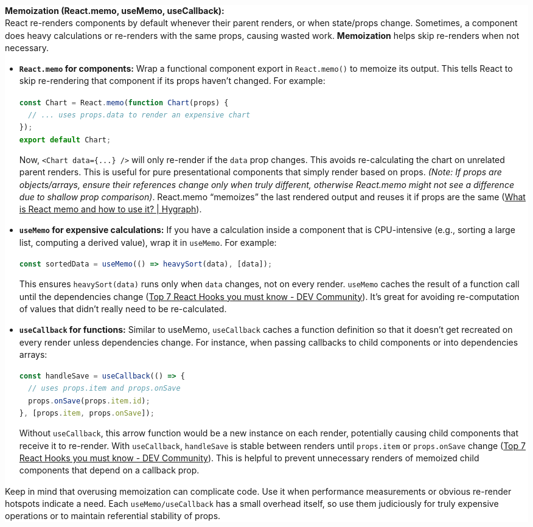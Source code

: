 **Memoization (React.memo, useMemo, useCallback):**  
React re-renders components by default whenever their parent renders, or when state/props change. Sometimes, a component does heavy calculations or re-renders with the same props, causing wasted work. **Memoization** helps skip re-renders when not necessary.

- **`React.memo` for components:** Wrap a functional component export in `React.memo()` to memoize its output. This tells React to skip re-rendering that component if its props haven’t changed. For example:

  ```jsx
  const Chart = React.memo(function Chart(props) {
    // ... uses props.data to render an expensive chart
  });
  export default Chart;
  ```

  Now, `<Chart data={...} />` will only re-render if the `data` prop changes. This avoids re-calculating the chart on unrelated parent renders. This is useful for pure presentational components that simply render based on props. _(Note: If props are objects/arrays, ensure their references change only when truly different, otherwise React.memo might not see a difference due to shallow prop comparison)_. React.memo “memoizes” the last rendered output and reuses it if props are the same ([What is React memo and how to use it? | Hygraph](https://hygraph.com/blog/react-memo#:~:text=React%20Memo%20is%20a%20higher,reuse%20the%20last%20rendered%20result)).

- **`useMemo` for expensive calculations:** If you have a calculation inside a component that is CPU-intensive (e.g., sorting a large list, computing a derived value), wrap it in `useMemo`. For example:

  ```jsx
  const sortedData = useMemo(() => heavySort(data), [data]);
  ```

  This ensures `heavySort(data)` runs only when `data` changes, not on every render. `useMemo` caches the result of a function call until the dependencies change ([Top 7 React Hooks you must know - DEV Community](https://dev.to/vishnusatheesh/top-7-react-hooks-you-must-know-3k7g#:~:text=,renders%20in%20your%20React%20Application)). It’s great for avoiding re-computation of values that didn’t really need to be re-calculated.

- **`useCallback` for functions:** Similar to useMemo, `useCallback` caches a function definition so that it doesn’t get recreated on every render unless dependencies change. For instance, when passing callbacks to child components or into dependencies arrays:
  ```jsx
  const handleSave = useCallback(() => {
    // uses props.item and props.onSave
    props.onSave(props.item.id);
  }, [props.item, props.onSave]);
  ```
  Without `useCallback`, this arrow function would be a new instance on each render, potentially causing child components that receive it to re-render. With `useCallback`, `handleSave` is stable between renders until `props.item` or `props.onSave` change ([Top 7 React Hooks you must know - DEV Community](https://dev.to/vishnusatheesh/top-7-react-hooks-you-must-know-3k7g#:~:text=,a%20value%2Fresult%20of%20a%20calculation)). This is helpful to prevent unnecessary renders of memoized child components that depend on a callback prop.

Keep in mind that overusing memoization can complicate code. Use it when performance measurements or obvious re-render hotspots indicate a need. Each `useMemo/useCallback` has a small overhead itself, so use them judiciously for truly expensive operations or to maintain referential stability of props.

